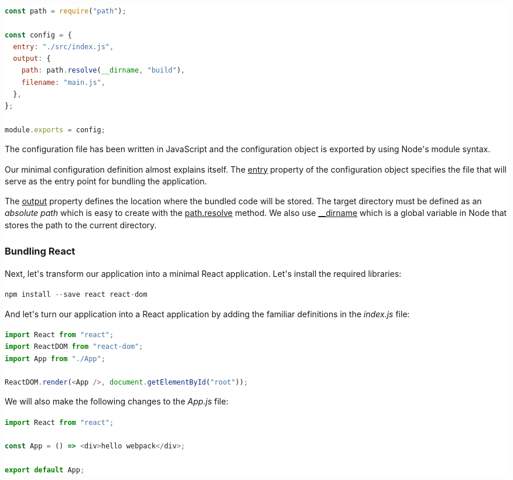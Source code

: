```js
const path = require("path");

const config = {
  entry: "./src/index.js",
  output: {
    path: path.resolve(__dirname, "build"),
    filename: "main.js",
  },
};

module.exports = config;
```

The configuration file has been written in JavaScript and the configuration object is exported by using Node's module syntax.

Our minimal configuration definition almost explains itself. The [entry](https://webpack.js.org/concepts/#entry) property of the configuration object specifies the file that will serve as the entry point for bundling the application.

The [output](https://webpack.js.org/concepts/#output) property defines the location where the bundled code will be stored. The target directory must be defined as an <i>absolute path</i> which is easy to create with the [path.resolve](https://nodejs.org/docs/latest-v8.x/api/path.html#path_path_resolve_paths) method. We also use [\_\_dirname](https://nodejs.org/docs/latest/api/globals.html#globals_dirname) which is a global variable in Node that stores the path to the current directory.

### Bundling React

Next, let's transform our application into a minimal React application. Let's install the required libraries:

```js
npm install --save react react-dom
```

And let's turn our application into a React application by adding the familiar definitions in the <i>index.js</i> file:

```js
import React from "react";
import ReactDOM from "react-dom";
import App from "./App";

ReactDOM.render(<App />, document.getElementById("root"));
```

We will also make the following changes to the <i>App.js</i> file:

```js
import React from "react";

const App = () => <div>hello webpack</div>;

export default App;
```
